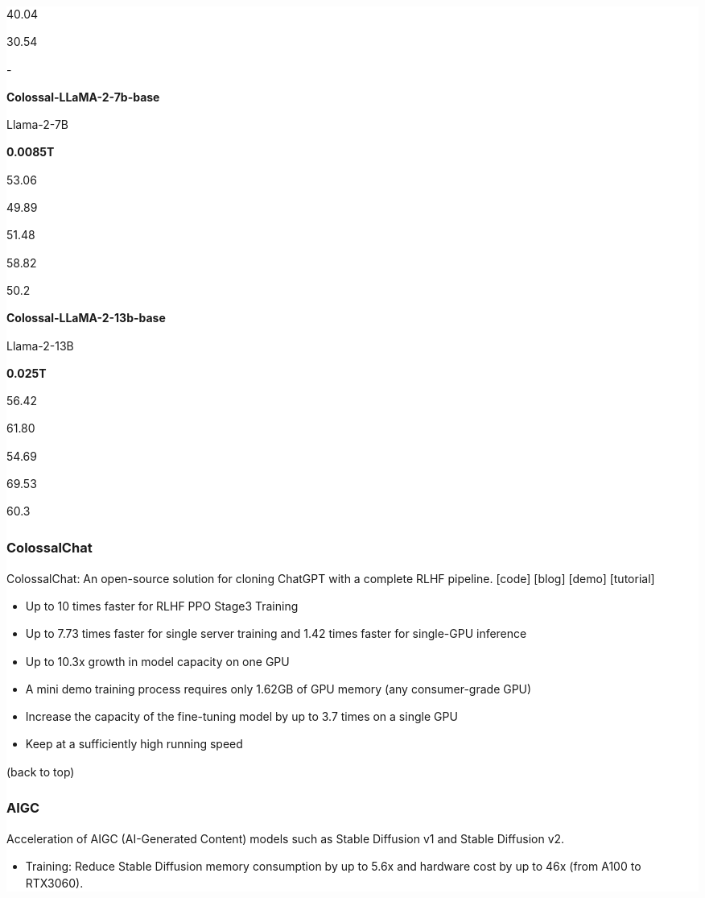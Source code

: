 40.04

30.54

\-

**Colossal-LLaMA-2-7b-base**

Llama-2-7B

**0.0085T**

53.06

49.89

51.48

58.82

50.2

**Colossal-LLaMA-2-13b-base**

Llama-2-13B

**0.025T**

56.42

61.80

54.69

69.53

60.3

### ColossalChat

ColossalChat: An open-source solution for cloning ChatGPT with a complete RLHF pipeline. \[code\] \[blog\] \[demo\] \[tutorial\]

-   Up to 10 times faster for RLHF PPO Stage3 Training

-   Up to 7.73 times faster for single server training and 1.42 times faster for single-GPU inference

-   Up to 10.3x growth in model capacity on one GPU
-   A mini demo training process requires only 1.62GB of GPU memory (any consumer-grade GPU)

-   Increase the capacity of the fine-tuning model by up to 3.7 times on a single GPU
-   Keep at a sufficiently high running speed

(back to top)

### AIGC

Acceleration of AIGC (AI-Generated Content) models such as Stable Diffusion v1 and Stable Diffusion v2.

-   Training: Reduce Stable Diffusion memory consumption by up to 5.6x and hardware cost by up to 46x (from A100 to RTX3060).
